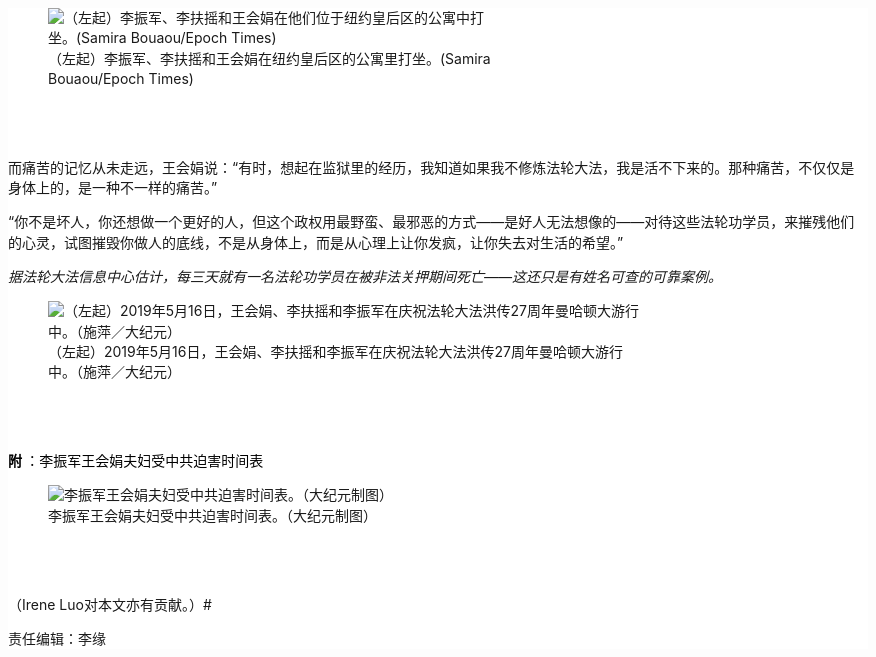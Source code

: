   <figure aria-describedby="caption-attachment-11258929" class="wp-caption aligncenter" id="attachment_11258929" style="width: 450px">
   <ok href="https://i.epochtimes.com/assets/uploads/2019/05/DafaPractitioner-SamiraBouaou-1551.jpg" target="_blank">
    <img alt="（左起）李振军、李扶摇和王会娟在他们位于纽约皇后区的公寓中打坐。(Samira Bouaou/Epoch Times)" class="size-medium wp-image-11258929" src="https://i.epochtimes.com/assets/uploads/2019/05/DafaPractitioner-SamiraBouaou-1551-450x599.jpg"/>
   </ok>
   <br/><figcaption class="wp-caption-text" id="caption-attachment-11258929">
    （左起）李振军、李扶摇和王会娟在纽约皇后区的公寓里打坐。(Samira Bouaou/Epoch Times)
   </figcaption><br/>
  </figure><br/>
  <p>
   而痛苦的记忆从未走远，王会娟说：“有时，想起在监狱里的经历，我知道如果我不修炼法轮大法，我是活不下来的。那种痛苦，不仅仅是身体上的，是一种不一样的痛苦。”
  </p>
  <p>
   “你不是坏人，你还想做一个更好的人，但这个政权用最野蛮、最邪恶的方式——是好人无法想像的——对待这些法轮功学员，来摧残他们的心灵，试图摧毁你做人的底线，不是从身体上，而是从心理上让你发疯，让你失去对生活的希望。”
  </p>
  <p>
   <em>
    据法轮大法信息中心估计，每三天就有一名法轮功学员在被非法关押期间死亡——这还只是有姓名可查的可靠案例。
   </em>
  </p>
  <figure aria-describedby="caption-attachment-11267295" class="wp-caption aligncenter" id="attachment_11267295" style="width: 600px">
   <ok href="https://i.epochtimes.com/assets/uploads/2019/05/LI-ZHENJUN-WANG-HUIJUAN-FUYAO-2.jpg" target="_blank">
    <img alt="（左起）2019年5月16日，王会娟、李扶摇和李振军在庆祝法轮大法洪传27周年曼哈顿大游行中。（施萍／大纪元）" class="wp-image-11267295 size-large" src="https://i.epochtimes.com/assets/uploads/2019/05/LI-ZHENJUN-WANG-HUIJUAN-FUYAO-2-600x400.jpg"/>
   </ok>
   <br/><figcaption class="wp-caption-text" id="caption-attachment-11267295">
    （左起）2019年5月16日，王会娟、李扶摇和李振军在庆祝法轮大法洪传27周年曼哈顿大游行中。（施萍／大纪元）
   </figcaption><br/>
  </figure><br/>
  <p>
   <span style="color: #000000;">
    <strong>
     附
    </strong>
    ：李振军王会娟夫妇受中共迫害时间表
   </span>
  </p>
  <figure aria-describedby="caption-attachment-11270867" class="wp-caption aligncenter" id="attachment_11270867" style="width: 500px">
   <ok href="https://i.epochtimes.com/assets/uploads/2019/05/Persecution-Timeline-Chinese.jpg" target="_blank">
    <img alt="李振军王会娟夫妇受中共迫害时间表。（大纪元制图）" class="wp-image-11270867" src="https://i.epochtimes.com/assets/uploads/2019/05/Persecution-Timeline-Chinese-450x2026.jpg"/>
   </ok>
   <br/><figcaption class="wp-caption-text" id="caption-attachment-11270867">
    李振军王会娟夫妇受中共迫害时间表。（大纪元制图）
   </figcaption><br/>
  </figure><br/>
  <p>
   （Irene Luo对本文亦有贡献。）#
  </p>
  <p>
   责任编辑：李缘
  </p>
  